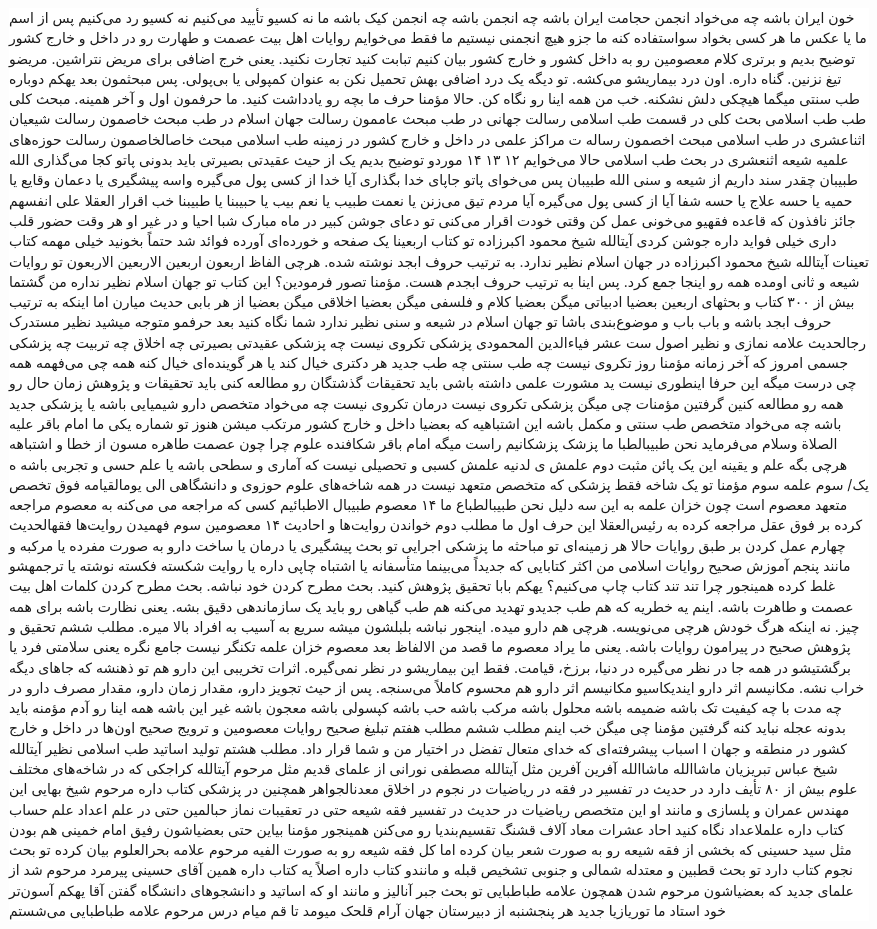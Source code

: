 خون ایران باشه چه می‌خواد انجمن حجامت ایران باشه چه انجمن باشه چه انجمن کیک باشه ما نه کسیو تأیید می‌کنیم نه کسیو رد می‌کنیم پس از اسم ما یا عکس ما هر کسی بخواد سواستفاده کنه ما جزو هیچ انجمنی نیستیم ما فقط می‌خوایم روایات اهل بیت عصمت و طهارت رو در داخل و خارج کشور توضیح بدیم و برتری کلام معصومین رو به داخل کشور و خارج کشور بیان کنیم تبابت کنید تجارت نکنید. یعنی خرج اضافی برای مریض نتراشین. مریضو تیغ نزنین. گناه داره. اون درد بیماریشو می‌کشه. تو دیگه یک درد اضافی بهش تحمیل نکن به عنوان کمپولی یا بی‌پولی. پس مبحثمون بعد یهکم دوباره طب سنتی میگما هیچکی دلش نشکنه. خب من همه اینا رو نگاه کن. حالا مؤمنا حرف ما بچه رو یادداشت کنید. ما حرفمون اول و آخر همینه. مبحث کلی طب طب اسلامی بحث کلی در قسمت طب اسلامی رسالت جهانی در طب مبحث عاممون رسالت جهان اسلام در طب مبحث خاصمون رسالت شیعیان اثناعشری در طب اسلامی مبحث اخصمون رساله ت مراکز علمی در داخل و خارج کشور در زمینه طب اسلامی مبحث خاصالخاصمون رسالت حوزه‌های علمیه شیعه اثنعشری در بحث طب اسلامی حالا می‌خوایم ۱۲ ۱۳ ۱۴ موردو توضیح بدیم یک از حیث عقیدتی بصیرتی باید بدونی پاتو کجا می‌گذاری الله طبیبان چقدر سند داریم از شیعه و سنی الله طبیبان پس می‌خوای پاتو جاپای خدا بگذاری آیا خدا از کسی پول می‌گیره واسه پیشگیری یا دعمان وقایع یا حمیه یا حسه علاج یا حسه شفا آیا از کسی پول می‌گیره آیا مردم تیق می‌زنن یا نعمت طبیب یا نعم بیب یا حبیبنا یا طبیبنا خب اقرار العقلا علی انفسهم جائز نافذون که قاعده فقهیو می‌خونی عمل کن وقتی خودت اقرار می‌کنی تو دعای جوشن کبیر در ماه مبارک شبا احیا و در غیر او هر وقت حضور قلب داری خیلی فواید داره جوشن کردی آیتالله شیخ محمود اکبرزاده تو کتاب اربعینا یک صفحه و خورده‌ای آورده فوائد شد حتماً بخونید خیلی مهمه کتاب تعینات آیتالله شیخ محمود اکبرزاده در جهان اسلام نظیر ندارد. به ترتیب حروف ابجد نوشته شده. هرچی الفاظ اربعون اربعین الاربعین الاربعون تو روایات شیعه و ثانی اومده همه رو اینجا جمع کرد. پس اینا به ترتیب حروف ابجدم هست. مؤمنا تصور فرمودین؟ این کتاب تو جهان اسلام نظیر نداره من گشتما بیش از ۳۰۰ کتاب و بحثهای اربعین بعضیا ادبیاتی میگن بعضیا کلام و فلسفی میگن بعضیا اخلاقی میگن بعضیا از هر بابی حدیث میارن اما اینکه به ترتیب حروف ابجد باشه و باب باب و موضوع‌بندی باشا تو جهان اسلام در شیعه و سنی نظیر ندارد شما نگاه کنید بعد حرفمو متوجه میشید نظیر مستدرک رجالحدیث علامه نمازی و نظیر اصول ست عشر فیاءالدین المحمودی پزشکی تکروی نیست چه پزشکی عقیدتی بصیرتی چه اخلاق چه تربیت چه پزشکی جسمی امروز که آخر زمانه مؤمنا روز تکروی نیست چه طب سنتی چه طب جدید هر دکتری خیال کند یا هر گوینده‌ای خیال کنه همه چی می‌فهمه همه چی درست میگه این حرفا اینطوری نیست ید مشورت علمی داشته باشی باید تحقیقات گذشتگان رو مطالعه کنی باید تحقیقات و پژوهش زمان حال رو همه رو مطالعه کنین گرفتین مؤمنات چی میگن پزشکی تکروی نیست درمان تکروی نیست چه می‌خواد متخصص دارو شیمیایی باشه یا پزشکی جدید باشه چه می‌خواد متخصص طب سنتی و مکمل باشه این اشتباهیه که بعضیا داخل و خارج کشور مرتکب میشن هنوز تو شماره یکی ما امام باقر علیه الصلاة وسلام می‌فرماید نحن طبیبالطبا ما پزشک پزشکانیم راست میگه امام باقر شکافنده علوم چرا چون عصمت طاهره مسون از خطا و اشتباهه هرچی بگه علم و یقینه این یک پائن مثبت دوم علمش ی لدنیه علمش کسبی و تحصیلی نیست که آماری و سطحی باشه یا علم حسی و تجربی باشه ه یک/ سوم علمه سوم مؤمنا تو یک شاخه فقط پزشکی که متخصص متعهد نیست در همه شاخه‌های علوم حوزوی و دانشگاهی الی یومالقیامه فوق تخصص متعهد معصوم است چون خزان علمه به این سه دلیل نحن طبیبالطباع ما ۱۴ معصوم طبیبال الاطبائیم کسی که مراجعه می می‌کنه به معصوم مراجعه کرده بر فوق عقل مراجعه کرده به رئیس‌العقلا این حرف اول ما مطلب دوم خواندن روایت‌ها و احادیث ۱۴ معصومین سوم فهمیدن روایت‌ها فقهالحدیث چهارم عمل کردن بر طبق روایات حالا هر زمینه‌ای تو مباحثه ما پزشکی اجرایی تو بحث پیشگیری یا درمان یا ساخت دارو به صورت مفرده یا مرکبه و مانند پنجم آموزش صحیح روایات اسلامی من اکثر کتابایی که جدیداً می‌بینما متأسفانه یا اشتباه چاپی داره یا روایت شکسته فکسته نوشته یا ترجمهشو غلط کرده همینجور چرا تند تند کتاب چاپ می‌کنیم؟ یهکم بابا تحقیق پژوهش کنید. بحث مطرح کردن خود نباشه. بحث مطرح کردن کلمات اهل بیت عصمت و طاهرت باشه. اینم یه خطریه که هم طب جدیدو تهدید می‌کنه هم طب گیاهی رو باید یک سازماندهی دقیق بشه. یعنی نظارت باشه برای همه چیز. نه اینکه هرگ خودش هرچی می‌نویسه. هرچی هم دارو میده. اینجور نباشه بلبلشون میشه سریع به آسیب به افراد بالا میره. مطلب ششم تحقیق و پژوهش صحیح در پیرامون روایات باشه. یعنی ما یراد معصوم ما قصد من الالفاظ بعد معصوم خزان علمه تکنگر نیست جامع نگره یعنی سلامتی فرد یا برگشتیشو در همه جا در نظر می‌گیره در دنیا، برزخ، قیامت. فقط این بیماریشو در نظر نمی‌گیره. اثرات تخریبی این دارو هم تو ذهنشه که جاهای دیگه خراب نشه. مکانیسم اثر دارو ایندیکاسیو مکانیسم اثر دارو هم محسوم کاملاً می‌سنجه. پس از حیث تجویز دارو، مقدار زمان دارو، مقدار مصرف دارو در چه مدت با چه کیفیت تک باشه ضمیمه باشه محلول باشه مرکب باشه حب باشه کپسولی باشه معجون باشه غیر این باشه همه اینا رو آدم مؤمنه باید بدونه عجله نباید کنه گرفتین مؤمنا چی میگن خب اینم مطلب ششم مطلب هفتم تبلیغ صحیح روایات معصومین و ترویج صحیح اون‌ها در داخل و خارج کشور در منطقه و جهان ا اسباب پیشرفته‌ای که خدای متعال تفضل در اختیار من و شما قرار داد. مطلب هشتم تولید اساتید طب اسلامی نظیر آیتالله شیخ عباس تبریزیان ماشاالله ماشاالله آفرین آفرین مثل آیتالله مصطفی نورانی از علمای قدیم مثل مرحوم آیتالله کراجکی که در شاخه‌های مختلف علوم بیش از ۸۰ تأیف دارد در حدیث در تفسیر در فقه در ریاضیات در نجوم در اخلاق معدنالجواهر همچنین در پزشکی کتاب داره مرحوم شیخ بهایی این مهندس عمران و پلسازی و مانند او این متخصص ریاضیات در حدیث در تفسیر فقه شیعه حتی در تعقیبات نماز حبالمین حتی در علم اعداد علم حساب کتاب داره علملاعداد نگاه کنید احاد عشرات معاد آلاف قشنگ تقسیم‌بندیا رو می‌کنن همینجور مؤمنا بیاین حتی بعضیاشون رفیق امام خمینی هم بودن مثل سید حسینی که بخشی از فقه شیعه رو به صورت شعر بیان کرده اما کل فقه شیعه رو به صورت الفیه مرحوم علامه بحرالعلوم بیان کرده تو بحث نجوم کتاب دارد تو بحث قطبین و معتدله شمالی و جنوبی تشخیص قبله و مانندو کتاب داره اصلاً یه کتاب داره همین آقای حسینی پیرمرد مرحوم شد از علمای جدید که بعضیاشون مرحوم شدن همچون علامه طباطبایی تو بحث جبر آنالیز و مانند او که اساتید و دانشجوهای دانشگاه گفتن آقا یهکم آسون‌تر خود استاد ما توریازیا جدید هر پنجشنبه از دبیرستان جهان آرام قلحک میومد تا قم میام درس مرحوم علامه طباطبایی می‌شستم